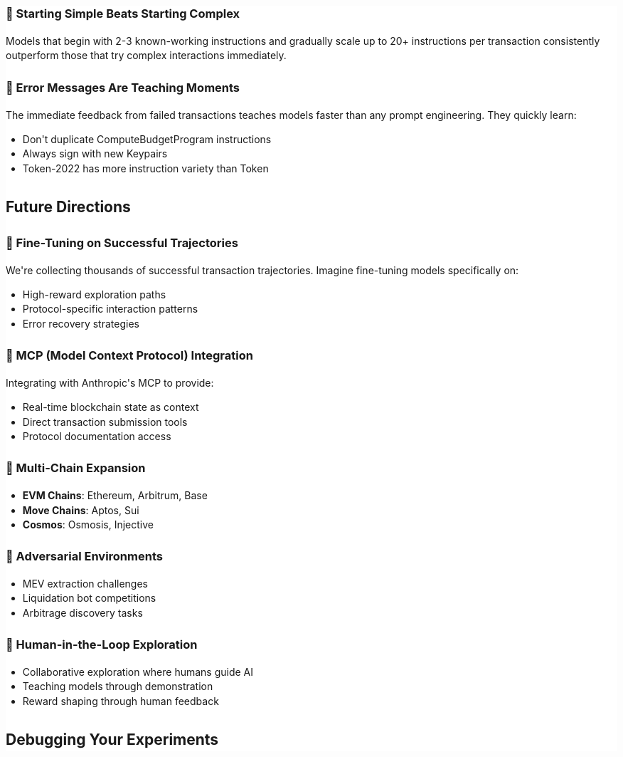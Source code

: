 ### 🎯 Starting Simple Beats Starting Complex

Models that begin with 2-3 known-working instructions and gradually scale up to 20+ instructions per transaction consistently outperform those that try complex interactions immediately.

### 🎯 Error Messages Are Teaching Moments

The immediate feedback from failed transactions teaches models faster than any prompt engineering. They quickly learn:

- Don't duplicate ComputeBudgetProgram instructions
- Always sign with new Keypairs
- Token-2022 has more instruction variety than Token

## Future Directions

### 🚀 Fine-Tuning on Successful Trajectories

We're collecting thousands of successful transaction trajectories. Imagine fine-tuning models specifically on:

- High-reward exploration paths
- Protocol-specific interaction patterns
- Error recovery strategies

### 🚀 MCP (Model Context Protocol) Integration

Integrating with Anthropic's MCP to provide:

- Real-time blockchain state as context
- Direct transaction submission tools
- Protocol documentation access

### 🚀 Multi-Chain Expansion

- **EVM Chains**: Ethereum, Arbitrum, Base
- **Move Chains**: Aptos, Sui
- **Cosmos**: Osmosis, Injective

### 🚀 Adversarial Environments

- MEV extraction challenges
- Liquidation bot competitions
- Arbitrage discovery tasks

### 🚀 Human-in-the-Loop Exploration

- Collaborative exploration where humans guide AI
- Teaching models through demonstration
- Reward shaping through human feedback

## Debugging Your Experiments
